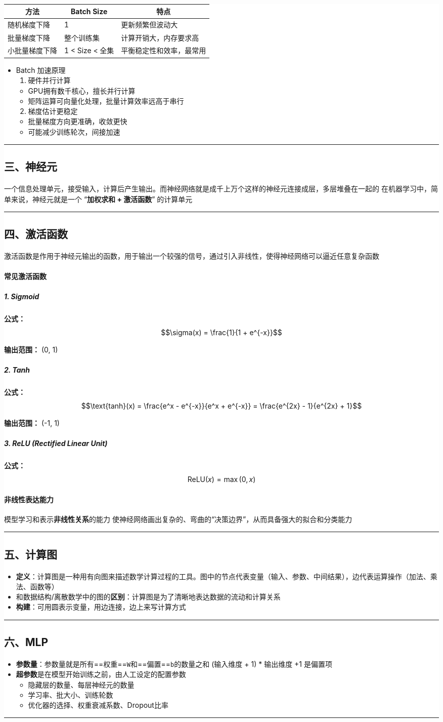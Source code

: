 | 方法 | Batch Size | 特点 |
|------|------------|------|
| 随机梯度下降 | 1 | 更新频繁但波动大 |
| 批量梯度下降 | 整个训练集 | 计算开销大，内存要求高 |
| 小批量梯度下降 | 1 < Size < 全集 | 平衡稳定性和效率，最常用 |

* Batch 加速原理
  1. 硬件并行计算
   - GPU拥有数千核心，擅长并行计算
   - 矩阵运算可向量化处理，批量计算效率远高于串行
  2. 梯度估计更稳定
   - 批量梯度方向更准确，收敛更快
   - 可能减少训练轮次，间接加速
---
## 三、神经元
一个信息处理单元，接受输入，计算后产生输出。而神经网络就是成千上万个这样的神经元连接成层，多层堆叠在一起的
在机器学习中，简单来说，神经元就是一个 “**加权求和 + 激活函数**” 的计算单元

---
## 四、激活函数
激活函数是作用于神经元输出的函数，用于输出一个较强的信号，通过引入非线性，使得神经网络可以逼近任意复杂函数
#### 常见激活函数
##### 1. Sigmoid
**公式：**
$$\sigma(x) = \frac{1}{1 + e^{-x}}$$

**输出范围：** (0, 1)

#####  2. Tanh
**公式：**
$$\text{tanh}(x) = \frac{e^x - e^{-x}}{e^x + e^{-x}} = \frac{e^{2x} - 1}{e^{2x} + 1}$$

**输出范围：** (-1, 1)

##### 3. ReLU (Rectified Linear Unit)
**公式：**
$$\text{ReLU}(x) = \max(0, x)$$
#### 非线性表达能力
模型学习和表示**非线性关系**的能力
使神经网络画出复杂的、弯曲的“决策边界”，从而具备强大的拟合和分类能力

---
## 五、计算图
* **定义**：计算图是一种用有向图来描述数学计算过程的工具。图中的节点代表变量（输入、参数、中间结果），边代表运算操作（加法、乘法、函数等）
* 和数据结构/离散数学中的图的**区别**：计算图是为了清晰地表达数据的流动和计算关系
* **构建**：可用圆表示变量，用边连接，边上来写计算方式
---
## 六、MLP
* **参数量**：参数量就是所有==权重==`W`和==偏置==`b`的数量之和
(输入维度 + 1) * 输出维度
+1 是偏置项
* **超参数**是在模型开始训练之前，由人工设定的配置参数
    * 隐藏层的数量、每层神经元的数量
    * 学习率、批大小、训练轮数
    * 优化器的选择、权重衰减系数、Dropout比率
---